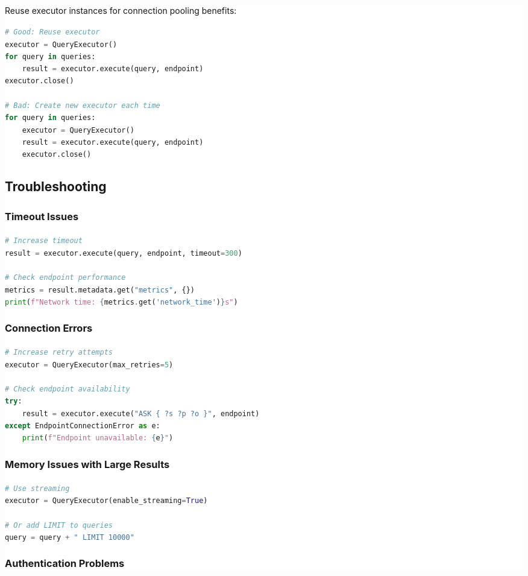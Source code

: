 Reuse executor instances for connection pooling benefits:

```python
# Good: Reuse executor
executor = QueryExecutor()
for query in queries:
    result = executor.execute(query, endpoint)
executor.close()

# Bad: Create new executor each time
for query in queries:
    executor = QueryExecutor()
    result = executor.execute(query, endpoint)
    executor.close()
```

## Troubleshooting

### Timeout Issues

```python
# Increase timeout
result = executor.execute(query, endpoint, timeout=300)

# Check endpoint performance
metrics = result.metadata.get("metrics", {})
print(f"Network time: {metrics.get('network_time')}s")
```

### Connection Errors

```python
# Increase retry attempts
executor = QueryExecutor(max_retries=5)

# Check endpoint availability
try:
    result = executor.execute("ASK { ?s ?p ?o }", endpoint)
except EndpointConnectionError as e:
    print(f"Endpoint unavailable: {e}")
```

### Memory Issues with Large Results

```python
# Use streaming
executor = QueryExecutor(enable_streaming=True)

# Or add LIMIT to queries
query = query + " LIMIT 10000"
```

### Authentication Problems
